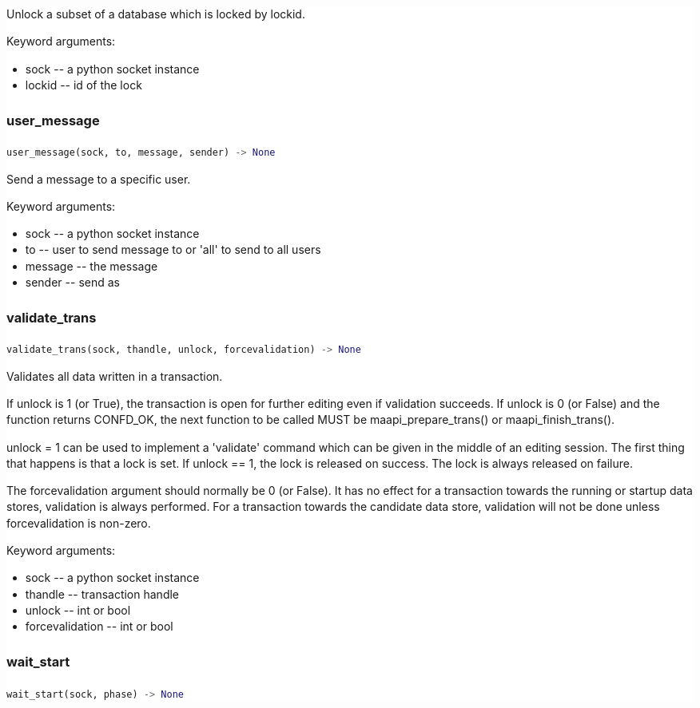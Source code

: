 Unlock a subset of a database which is locked by lockid.

Keyword arguments:

* sock -- a python socket instance
* lockid -- id of the lock

### user_message

```python
user_message(sock, to, message, sender) -> None
```

Send a message to a specific user.

Keyword arguments:

* sock -- a python socket instance
* to -- user to send message to or 'all' to send to all users
* message -- the message
* sender -- send as

### validate_trans

```python
validate_trans(sock, thandle, unlock, forcevalidation) -> None
```

Validates all data written in a transaction.

If unlock is 1 (or True), the transaction is open for further editing even
if validation succeeds. If unlock is 0 (or False) and the function returns
CONFD_OK, the next function to be called MUST be maapi_prepare_trans() or
maapi_finish_trans().

unlock = 1 can be used to implement a 'validate' command which can be
given in the middle of an editing session. The first thing that happens is
that a lock is set. If unlock == 1, the lock is released on success. The
lock is always released on failure.

The forcevalidation argument should normally be 0 (or False). It has no
effect for a transaction towards the running or startup data stores,
validation is always performed. For a transaction towards the candidate
data store, validation will not be done unless forcevalidation is non-zero.

Keyword arguments:

* sock -- a python socket instance
* thandle -- transaction handle
* unlock -- int or bool
* forcevalidation -- int or bool

### wait_start

```python
wait_start(sock, phase) -> None
```
